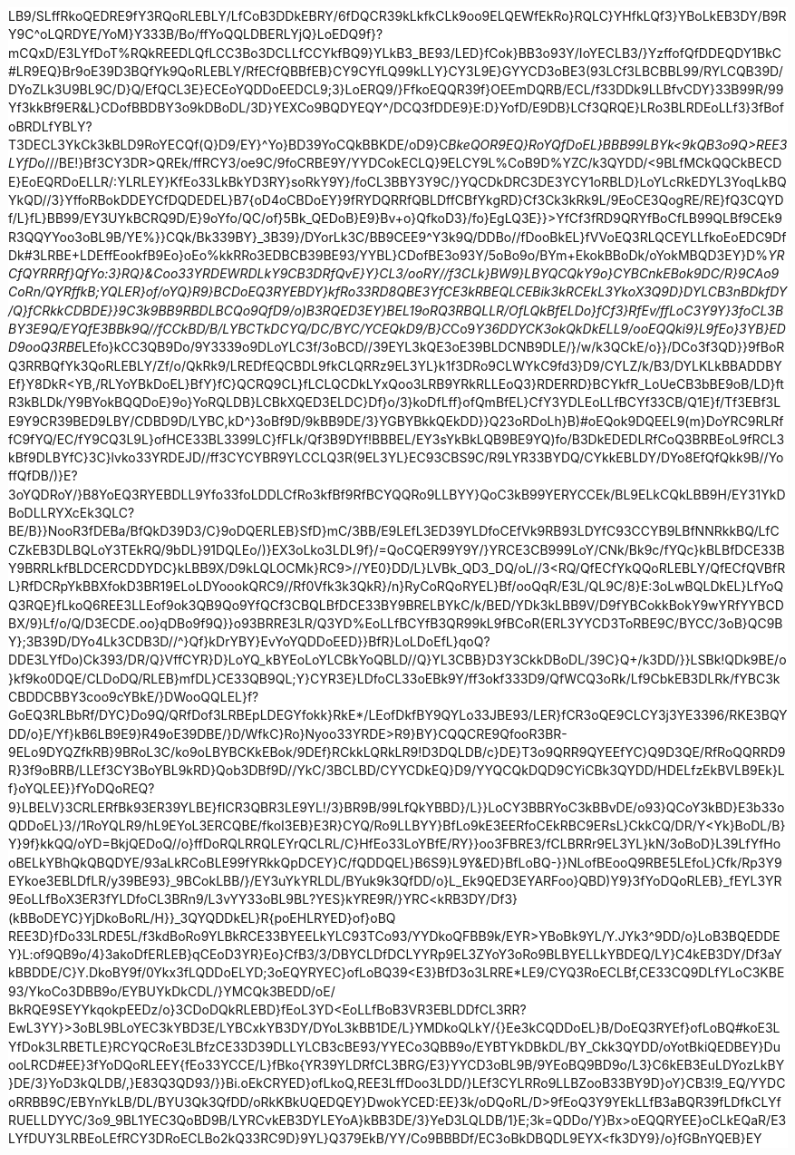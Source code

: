 LB9/SLffRkoQEDRE9fY3RQoRLEBLY/LfCoB3DDkEBRY/6fDQCR39kLkfkCLk9oo9ELQEWfEkRo}RQLC}YHfkLQf3}YBoLkEB3DY/B9RY9C^oLQRDYE/YoM}Y333B/Bo/ffYoQQLDBERLYjQ}LoEDQ9f}?mCQxD/E3LYfDoT%RQkREEDLQfLCC3Bo3DCLLfCCYkfBQ9}YLkB3_BE93/LED}fCok}BB3o93Y/IoYECLB3/}YzffofQfDDEQDY1BkC#LR9EQ}Br9oE39D3BQfYk9QoRLEBLY/RfECfQBBfEB}CY9CYfLQ99kLLY}CY3L9E}GYYCD3oBE3(93LCf3LBCBBL99/RYLCQB39D/DYoZLk3U9BL9C/D}Q/EfQCL3E}ECEoYQDDoEEDCL9;3}LoERQ9/}FfkoEQQR39f}OEEmDQRB/ECL/f33DDk9LLBfvCDY}33B99R/99Yf3kkBf9ER&L}CDofBBDBY3o9kDBoDL/3D}YEXCo9BQDYEQY^/DCQ3fDDE9}E:D}YofD/E9DB}LCf3QRQE}LRo3BLRDEoLLf3}3fBofoBRDLfYBLY?T3DECL3YkCk3kBLD9RoYECQf(Q}D9/EY}^Yo}BD39YoCQkBBKDE/oD9}C*BkeQOR9EQ}RoYQfDoEL}BBB99LBYk<9kQB3o9Q>REE3LYfD*o///BE!}Bf3CY3DR>QREk/ffRCY3/oe9C/9foCRBE9Y/YYDCokECLQ}9ELCY9L%CoB9D%YZC/k3QYDD/<9BLfMCkQQCkBECDE}EoEQRDoELLR/:YLRLEY}KfEo33LkBkYD3RY}soRkY9Y}/foCL3BBY3Y9C/}YQCDkDRC3DE3YCY1oRBLD}LoYLcRkEDYL3YoqLkBQYkQD//3}YffoRBokDDEYCfDQDEDEL}B7{oD4oCBDoEY}9fRYDQRRfQBLDffCBfYkgRD}Cf3Ck3kRk9L/9EoCE3QogRE/RE}fQ3CQYDf/L}fL}BB99/EY3UYkBCRQ9D/E}9oYfo/QC/of}5Bk_QEDoB}E9}Bv+o}QfkoD3}/fo}EgLQ3E}}>YfCf3fRD9QRYfBoCfLB99QLBf9CEk9R3QQYYoo3oBL9B/YE%}}CQk/Bk339BY}_3B39}/DYorLk3C/BB9CEE9^Y3k9Q/DDBo//fDooBkEL}fVVoEQ3RLQCEYLLfkoEoEDC9DfDk#3LRBE+LDEffEookfB9Eo}oEo%kkRRo3EDBCB39BE93/YYBL}CDofBE3o93Y/5oBo9o/BYm+EkokBBoDk/oYokMBQD3EY}D%*YRCfQYRRRf}QfYo:3}RQ}&Coo33YRDEWRDLkY9CB3DRfQvE}Y}CL3/ooRY//f3CLk}BW9}LBYQCQkY9o}CYBCnkEBok9DC/R}9CAo9CoRn/QYRffkB;YQLER}of/oYQ}R9}BCDoEQ3RYEBDY}kfRo33RD8QBE3YfCE3kRBEQLCEBik3kRCEkL3YkoX3Q9D}DYLCB3nBDkfDY/Q}fCRkkCDBDE}}9C3k9BB9RBDLBCQo9QfD9/o)B3RQED3EY}BEL19oRQ3RBQLLR/OfLQkBfELDo}fCf3}RfEv/ffLoC3Y9Y}3foCL3BBY3E9Q/EYQfE3BBk9Q//fCCkBD/B/LYBCTkDCYQ/DC/BYC/YCEQkD9/B}C*Co9*Y36DDYCK3okQkDkELL9/ooEQQki9}L9fEo}3YB}EDD9ooQ3RBE*LEfo}kCC3QB9Do/9Y3339o9DLoYLC3f/3oBCD//39EYL3kQE3oE39BLDCNB9DLE/}/w/k3QCkE/o}}/DCo3f3QD}}9fBoRQ3RRBQfYk3QoRLEBLY/Zf/o/QkRk9/LREDfEQCBDL9fkCLQRRz9EL3YL}k1f3DRo9CLWYkC9fd3}D9/CYLZ/k/B3/DYLKLkBBADDBYEf}Y8DkR<YB,/RLYoYBkDoEL}BfY}fC}QCRQ9CL}fLCLQCDkLYxQoo3LRB9YRkRLLEoQ3}RDERRD}BCYkfR_LoUeCB3bBE9oB/LD}ftR3kBLDk/Y9BYokBQQDoE}9o}YoRQLDB}LCBkXQED3ELDC}Df}o/3}koDfLff}ofQmBfEL}CfY3YDLEoLLfBCYf33CB/Q1E}f/Tf3EBf3LE9Y9CR39BED9LBY/CDBD9D/LYBC,kD^}3oBf9D/9kBB9DE/3}YGBYBkkQEkDD}}Q23oRDoLh}B)#oEQok9DQEEL9(m}DoYRC9RLRffC9fYQ/EC/fY9CQ3L9L}ofHCE33BL3399LC}fFLk/Qf3B9DYf!BBBEL/EY3sYkBkLQB9BE9YQ)fo/B3DkEDEDLRfCoQ3BRBEoL9fRCL3kBf9DLBYfC}3C}lvko33YRDEJD//ff3CYCYBR9YLCCLQ3R(9EL3YL}EC93CBS9C/R9LYR33BYDQ/CYkkEBLDY/DYo8EfQfQkk9B//YoffQfDB/)}E?3oYQDRoY/}B8YoEQ3RYEBDLL9Yfo33foLDDLCfRo3kfBf9RfBCYQQRo9LLBYY}QoC3kB99YERYCCEk/BL9ELkCQkLBB9H/EY31YkDBoDLLRYXcEk3QLC?BE/B}}NooR3fDEBa/BfQkD39D3/C}9oDQERLEB}SfD}mC/3BB/E9LEfL3ED39YLDfoCEfVk9RB93LDYfC93CCYB9LBfNNRkkBQ/LfCCZkEB3DLBQLoY3TEkRQ/9bDL}91DQLEo/)}EX3oLko3LDL9f}/=QoCQER99Y9Y/}YRCE3CB999LoY/CNk/Bk9c/fYQc}kBLBfDCE33BY9BRRLkfBLDCERCDDYDC}kLBB9X/D9kLQLOCMk}RC9>//YE0}DD/L}LVBk_QD3_DQ/oL//3<RQ/QfECfYkQQoRLEBLY/QfECfQVBfRL}RfDCRpYkBBXfokD3BR19ELoLDYoookQRC9//Rf0Vfk3k3QkR}/n}RyCoRQoRYEL}Bf/ooQqR/E3L/QL9C/8}E:3oLwBQLDkEL}LfYoQQ3RQE}fLkoQ6REE3LLEof9ok3QB9Qo9YfQCf3CBQLBfDCE33BY9BRELBYkC/k/BED/YDk3kLBB9V/D9fYBCokkBokY9wYRfYYBCDBX/9}Lf/o/Q/D3ECDE.oo}qDBo9f9Q}}o93BRRE3LR/Q3YD%EoLLfBCYfB3QR99kL9fBCoR(ERL3YYCD3ToRBE9C/BYCC/3oB}QC9BY};3B39D/DYo4Lk3CDB3D//^}Qf}kDrYBY}EvYoYQDDoEED}}BfR}LoLDoEfL}qoQ?DDE3LYfDo)Ck393/DR/Q}VffCYR}D}LoYQ_kBYEoLoYLCBkYoQBLD//Q}YL3CBB}D3Y3CkkDBoDL/39C}Q+/k3DD/}}LSBk!QDk9BE/o}kf9ko0DQE/CLDoDQ/RLEB}mfDL}CE33QB9QL;Y}CYR3E}LDfoCL33oEBk9Y/ff3okf333D9/QfWCQ3oRk/Lf9CbkEB3DLRk/fYBC3kCBDDCBBY3coo9cYBkE/}DWooQQLEL}f?GoEQ3RLBbRf/DYC}Do9Q/QRfDof3LRBEpLDEGYfokk}RkE*/LEofDkfBY9QYLo33JBE93/LER}fCR3oQE9CLCY3j3YE3396/RKE3BQYDD/o}E/Yf}kB6LB9E9}R49oE39DBE/}D/WfkC}Ro}Nyoo33YRDE>R9}BY}CQQCRE9QfooR3BR-9ELo9DYQZfkRB}9BRoL3C/ko9oLBYBCKkEBok/9DEf}RCkkLQRkLR9!D3DQLDB/c}DE}T3o9QRR9QYEEfYC}Q9D3QE/RfRoQQRRD9R}3f9oBRB/LLEf3CY3BoYBL9kRD}Qob3DBf9D//YkC/3BCLBD/CYYCDkEQ}D9/YYQCQkDQD9CYiCBk3QYDD/HDELfzEkBVLB9Ek}Lf}oYQLEE}}fYoDQoREQ?9}LBELV}3CRLERfBk93ER39YLBE}fICR3QBR3LE9YL!/3}BR9B/99LfQkYBBD}/L}}LoCY3BBRYoC3kBBvDE/o93}QCoY3kBD}E3b33oQDDoEL}3//1RoYQLR9/hL9EYoL3ERCQBE/fkoI3EB}E3R}CYQ/Ro9LLBYY}BfLo9kE3EERfoCEkRBC9ERsL}CkkCQ/DR/Y<Yk}BoDL/B}Y}9f}kkQQ/oYD=BkjQEDoQ//o}ffDoRQLRRQLEYrQCLRL/C}HfEo33LoYBfE/RY}}oo3FBRE3/fCLBRRr9EL3YL}kN/3oBoD}L39LfYfHooBELkYBhQkQBQDYE/93aLkRCoBLE99fYRkkQpDCEY}C/fQDDQEL}B6S9}L9Y&ED}BfLoBQ-}}NLofBEooQ9RBE5LEfoL}Cfk/Rp3Y9EYkoe3EBLDfLR/y39BE93}_9BCokLBB/}/EY3uYkYRLDL/BYuk9k3QfDD/o}L_Ek9QED3EYARFoo}QBD)Y9}3fYoDQoRLEB}_fEYL3YR9EoLLfBoX3ER3fYLDfoCL3BRn9/L3vYY33oBL9BL?YES}kYRE9R/}YRC<kRB3DY/Df3}(kBBoDEYC}YjDkoBoRL/H}}_3QYQDDkEL}R{poEHLRYED}of}oBQ REE3D}fDo33LRDE5L/f3kdBoRo9YLBkRCE33BYEELkYLC93TCo93/YYDkoQFBB9k/EYR>YBoBk9YL/Y.JYk3^9DD/o}LoB3BQEDDEY}L:of9QB9o/4}3akoDfERLEB}qCEoD3YR}Eo}CfB3/3/DBYCLDfDCLYYRp9EL3ZYoY3oRo9BLBYELLkYBDEQ/LY}C4kEB3DY/Df3aYkBBDDE/C}Y.DkoBY9f/0Ykx3fLQDDoELYD;3oEQYRYEC}ofLoBQ39<E3}BfD3o3LRRE*LE9/CYQ3RoECLBf,CE33CQ9DLfYLoC3KBE93/YkoCo3DBB9o/EYBUYkDkCDL/}YMCQk3BEDD/oE/ BkRQE9SEYYkqokpEEDz/o}3CDoDQkRLEBD}fEoL3YD<EoLLfBoB3VR3EBLDDfCL3RR?EwL3YY}>3oBL9BLoYEC3kYBD3E/LYBCxkYB3DY/DYoL3kBB1DE/L}YMDkoQLkY/{}Ee3kCQDDoEL}B/DoEQ3RYEf}ofLoBQ#koE3LYfDok3LRBETLE}RCYQCRoE3LBfzCE33D39DLLYLCB3cBE93/YYECo3QBB9o/EYBTYkDBkDL/BY_Ckk3QYDD/oYotBkiQEDBEY}DuooLRCD#EE}3fYoDQoRLEEY{fEo33YCCE/L}fBko{YR39YLDRfCL3BRG/E3}YYCD3oBL9B/9YEoBQ9BD9o/L3}C6kEB3EuLDYozLkBY}DE/3}YoD3kQLDB/,}E83Q3QD93/}}Bi.oEkCRYED}ofLkoQ,REE3LffDoo3LDD/}LEf3CYLRRo9LLBZooB33BY9D}oY}CB3!9_EQ/YYDCoRRBB9C/EBYnYkLB/DL/BYU3Qk3QfDD/oRkKBkUQEDQEY}DwokYCED:EE}3k/oDQoRL/D>9fEoQ3Y9YEkLLfB3aBQR39fLDfkCLYfRUELLDYYC/3o9_9BL1YEC3QoBD9B/LYRCvkEB3DYLEYoA}kBB3DE/3}YeD3LQLDB/1}E;3k=QDDo/Y}Bx>oEQQRYEE}oCLkEQaR/E3LYfDUY3LRBEoLEfRCY3DRoECLBo2kQ33RC9D}9YL}Q379EkB/YY/Co9BBBDf/EC3oBkDBQDL9EYX<fk3DY9}/o}fGBnYQEB}EY